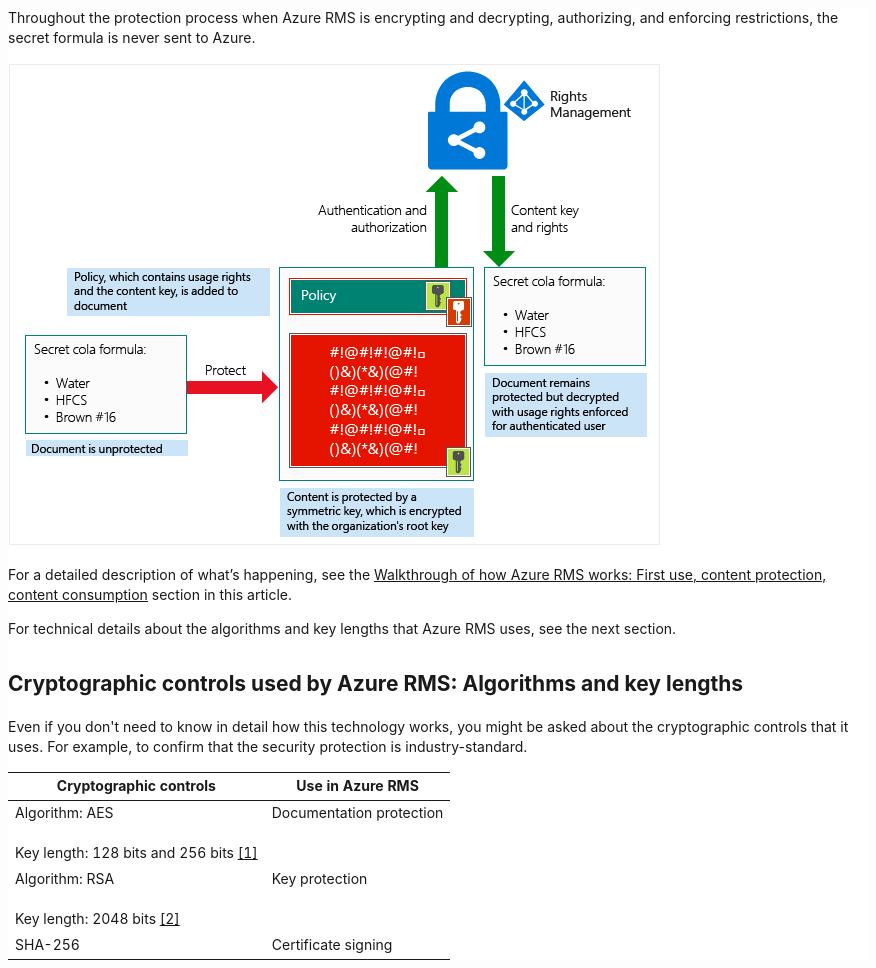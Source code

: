 Throughout the protection process when Azure RMS is encrypting and decrypting, authorizing, and enforcing restrictions, the secret formula is never sent to Azure.

![How Azure RMS protects a file](./media/AzRMS_SecretColaFormula_final.png)

For a detailed description of what’s happening, see the [Walkthrough of how Azure RMS works: First use, content protection, content consumption](#walkthrough-of-how-azure-rms-works-first-use-content-protection-content-consumption) section in this article.

For technical details about the algorithms and key lengths that Azure RMS uses, see the next section.

## Cryptographic controls used by Azure RMS: Algorithms and key lengths
Even if you don't need to know in detail how this technology works, you might be asked about the cryptographic controls that it uses. For example, to confirm that the security protection is industry-standard.


|Cryptographic controls|Use in Azure RMS|
|-|-|
|Algorithm: AES<br /><br />Key length: 128 bits and 256 bits [[1]](#footnote-1)|Documentation protection|
|Algorithm: RSA<br /><br />Key length: 2048 bits [[2]](#footnote-2)|Key protection|
|SHA-256|Certificate signing|
